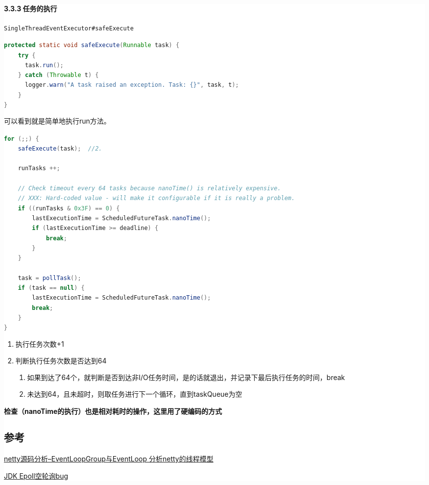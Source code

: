 



#### 3.3.3 任务的执行

``SingleThreadEventExecutor#safeExecute``

```java
protected static void safeExecute(Runnable task) {
    try {
      task.run();
    } catch (Throwable t) {
      logger.warn("A task raised an exception. Task: {}", task, t);
    }
}
```


可以看到就是简单地执行run方法。

```java
for (;;) {
    safeExecute(task);  //2. 

    runTasks ++;

    // Check timeout every 64 tasks because nanoTime() is relatively expensive.
    // XXX: Hard-coded value - will make it configurable if it is really a problem.
    if ((runTasks & 0x3F) == 0) {
        lastExecutionTime = ScheduledFutureTask.nanoTime();
        if (lastExecutionTime >= deadline) {
            break;
        }
    }

    task = pollTask();
    if (task == null) {
        lastExecutionTime = ScheduledFutureTask.nanoTime();
        break;
    }
}
```


1.  执行任务次数+1
2.  判断执行任务次数是否达到64

    1. 如果到达了64个，就判断是否到达非I/O任务时间，是的话就退出，并记录下最后执行任务的时间，break
    
    2.  未达到64，且未超时，则取任务进行下一个循环，直到taskQueue为空

**检查（nanoTime的执行）也是相对耗时的操作，这里用了硬编码的方式**

## 参考

[netty源码分析–EventLoopGroup与EventLoop 分析netty的线程模型](https://blog.csdn.net/u010853261/article/details/620437)

[JDK Epoll空轮询bug](https://www.jianshu.com/p/3ec120ca46b2)